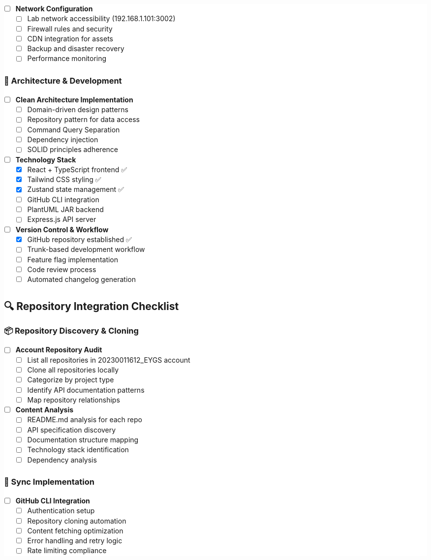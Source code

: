 - [ ] **Network Configuration**
  - [ ] Lab network accessibility (192.168.1.101:3002)
  - [ ] Firewall rules and security
  - [ ] CDN integration for assets
  - [ ] Backup and disaster recovery
  - [ ] Performance monitoring

### 🔧 Architecture & Development
- [ ] **Clean Architecture Implementation**
  - [ ] Domain-driven design patterns
  - [ ] Repository pattern for data access
  - [ ] Command Query Separation
  - [ ] Dependency injection
  - [ ] SOLID principles adherence

- [ ] **Technology Stack**
  - [x] React + TypeScript frontend ✅
  - [x] Tailwind CSS styling ✅
  - [x] Zustand state management ✅
  - [ ] GitHub CLI integration
  - [ ] PlantUML JAR backend
  - [ ] Express.js API server

- [ ] **Version Control & Workflow**
  - [x] GitHub repository established ✅
  - [ ] Trunk-based development workflow
  - [ ] Feature flag implementation
  - [ ] Code review process
  - [ ] Automated changelog generation

## 🔍 Repository Integration Checklist

### 📦 Repository Discovery & Cloning
- [ ] **Account Repository Audit**
  - [ ] List all repositories in 20230011612_EYGS account
  - [ ] Clone all repositories locally
  - [ ] Categorize by project type
  - [ ] Identify API documentation patterns
  - [ ] Map repository relationships

- [ ] **Content Analysis**
  - [ ] README.md analysis for each repo
  - [ ] API specification discovery
  - [ ] Documentation structure mapping
  - [ ] Technology stack identification
  - [ ] Dependency analysis

### 🔄 Sync Implementation
- [ ] **GitHub CLI Integration**
  - [ ] Authentication setup
  - [ ] Repository cloning automation
  - [ ] Content fetching optimization
  - [ ] Error handling and retry logic
  - [ ] Rate limiting compliance
